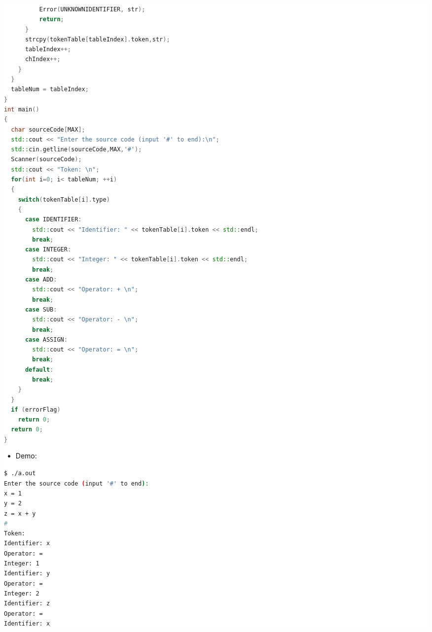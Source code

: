 ```cpp
          Error(UNKNOWNIDENTIFIER, str);
          return;
      }
      strcpy(tokenTable[tableIndex].token,str);
      tableIndex++;
      chIndex++;
    }
  }
  tableNum = tableIndex;
}
int main()
{
  char sourceCode[MAX];
  std::cout << "Enter the source code (input '#' to end):\n";
  std::cin.getline(sourceCode,MAX,'#');
  Scanner(sourceCode);
  std::cout << "Token: \n";
  for(int i=0; i< tableNum; ++i)
  {
    switch(tokenTable[i].type)
    {
      case IDENTIFIER:
        std::cout << "Identifier: " << tokenTable[i].token << std::endl;
        break;
      case INTEGER:
        std::cout << "Integer: " << tokenTable[i].token << std::endl;
        break;
      case ADD:
        std::cout << "Operator: + \n";
        break;
      case SUB:
        std::cout << "Operator: - \n";
        break;
      case ASSIGN:
        std::cout << "Operator: = \n";
        break;
      default:
        break;      
    }
  }
  if (errorFlag)
    return 0;
  return 0;
}
```
- Demo:
```bash
$ ./a.out 
Enter the source code (input '#' to end):
x = 1
y = 2
z = x + y 
#
Token: 
Identifier: x
Operator: = 
Integer: 1
Identifier: y
Operator: = 
Integer: 2
Identifier: z
Operator: = 
Identifier: x
```
